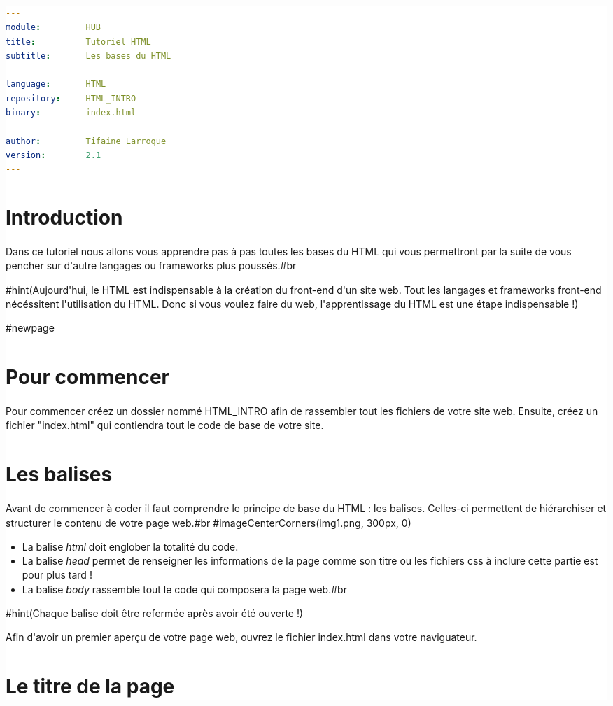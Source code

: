 ```yaml
---
module:			HUB
title:			Tutoriel HTML
subtitle:		Les bases du HTML

language:		HTML
repository: 	HTML_INTRO
binary:         index.html

author:			Tifaine Larroque
version:		2.1
---
```


# Introduction 

Dans ce tutoriel nous allons vous apprendre pas à pas toutes les bases du HTML qui vous permettront par la suite de vous pencher sur d'autre langages ou frameworks plus poussés.#br

#hint(Aujourd'hui, le HTML est indispensable à la création du front-end d'un site web. Tout les langages et frameworks front-end nécéssitent l'utilisation du HTML. Donc si vous voulez faire du web, l'apprentissage du HTML est une étape indispensable !)

#newpage

# Pour commencer

Pour commencer créez un dossier nommé HTML_INTRO afin de rassembler tout les fichiers de votre site web. 
Ensuite, créez un fichier "index.html" qui contiendra tout le code de base de votre site.

# Les balises

Avant de commencer à coder il faut comprendre le principe de base du HTML : les balises. Celles-ci permettent de hiérarchiser et structurer le contenu de votre page web.#br
#imageCenterCorners(img1.png, 300px, 0)

* La balise *html* doit englober la totalité du code.
* La balise *head* permet de renseigner les informations de la page comme son titre ou les fichiers css à inclure cette partie est pour plus tard !
* La balise *body* rassemble tout le code qui composera la page web.#br

#hint(Chaque balise doit être refermée après avoir été ouverte !)

Afin d'avoir un premier aperçu de votre page web, ouvrez le fichier index.html dans votre naviguateur.

# Le titre de la page 
